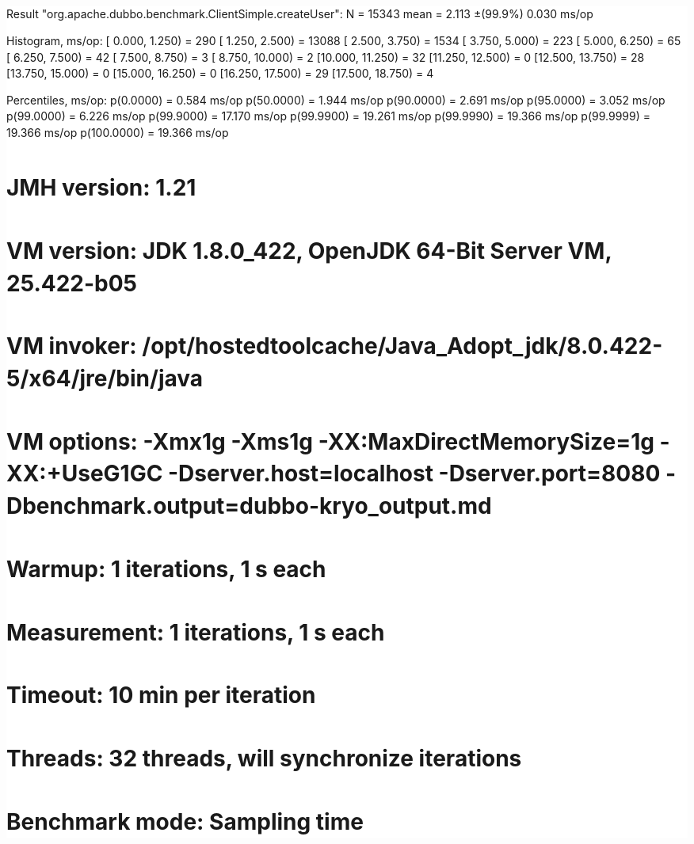

Result "org.apache.dubbo.benchmark.ClientSimple.createUser":
  N = 15343
  mean =      2.113 ±(99.9%) 0.030 ms/op

  Histogram, ms/op:
    [ 0.000,  1.250) = 290 
    [ 1.250,  2.500) = 13088 
    [ 2.500,  3.750) = 1534 
    [ 3.750,  5.000) = 223 
    [ 5.000,  6.250) = 65 
    [ 6.250,  7.500) = 42 
    [ 7.500,  8.750) = 3 
    [ 8.750, 10.000) = 2 
    [10.000, 11.250) = 32 
    [11.250, 12.500) = 0 
    [12.500, 13.750) = 28 
    [13.750, 15.000) = 0 
    [15.000, 16.250) = 0 
    [16.250, 17.500) = 29 
    [17.500, 18.750) = 4 

  Percentiles, ms/op:
      p(0.0000) =      0.584 ms/op
     p(50.0000) =      1.944 ms/op
     p(90.0000) =      2.691 ms/op
     p(95.0000) =      3.052 ms/op
     p(99.0000) =      6.226 ms/op
     p(99.9000) =     17.170 ms/op
     p(99.9900) =     19.261 ms/op
     p(99.9990) =     19.366 ms/op
     p(99.9999) =     19.366 ms/op
    p(100.0000) =     19.366 ms/op


# JMH version: 1.21
# VM version: JDK 1.8.0_422, OpenJDK 64-Bit Server VM, 25.422-b05
# VM invoker: /opt/hostedtoolcache/Java_Adopt_jdk/8.0.422-5/x64/jre/bin/java
# VM options: -Xmx1g -Xms1g -XX:MaxDirectMemorySize=1g -XX:+UseG1GC -Dserver.host=localhost -Dserver.port=8080 -Dbenchmark.output=dubbo-kryo_output.md
# Warmup: 1 iterations, 1 s each
# Measurement: 1 iterations, 1 s each
# Timeout: 10 min per iteration
# Threads: 32 threads, will synchronize iterations
# Benchmark mode: Sampling time